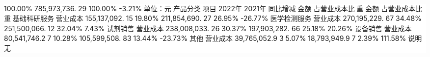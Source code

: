 100.00%
785,973,736.
29
100.00%
-3.21%
单位：元
产品分类
项目
2022年
2021年
同比增减
金额
占营业成本比
重
金额
占营业成本比
重
基础科研服务
营业成本
155,137,092.
15
19.80%
211,854,690.
27
26.95%
-26.77%
医学检测服务
营业成本
270,195,229.
67
34.48%
251,500,066.
12
32.04%
7.43%
试剂销售
营业成本
238,008,033.
26
30.37%
197,903,282.
66
25.18%
20.26%
设备销售
营业成本
80,541,746.2
7
10.28%
105,599,508.
83
13.44%
-23.73%
其他
营业成本
39,765,052.9
3
5.07%
18,793,949.9
7
2.39%
111.58%
说明
无
